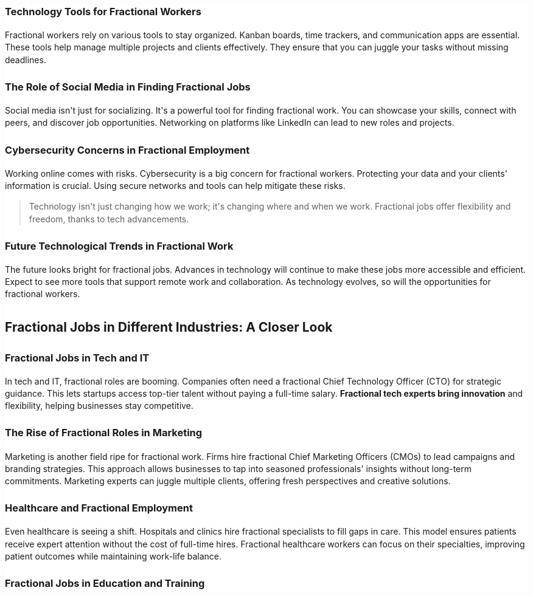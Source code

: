 ### Technology Tools for Fractional Workers

Fractional workers rely on various tools to stay organized. Kanban boards, time trackers, and communication apps are essential. These tools help manage multiple projects and clients effectively. They ensure that you can juggle your tasks without missing deadlines.

### The Role of Social Media in Finding Fractional Jobs

Social media isn't just for socializing. It's a powerful tool for finding fractional work. You can showcase your skills, connect with peers, and discover job opportunities. Networking on platforms like LinkedIn can lead to new roles and projects.

### Cybersecurity Concerns in Fractional Employment

Working online comes with risks. Cybersecurity is a big concern for fractional workers. Protecting your data and your clients' information is crucial. Using secure networks and tools can help mitigate these risks.

> Technology isn't just changing how we work; it's changing where and when we work. Fractional jobs offer flexibility and freedom, thanks to tech advancements.

### Future Technological Trends in Fractional Work

The future looks bright for fractional jobs. Advances in technology will continue to make these jobs more accessible and efficient. Expect to see more tools that support remote work and collaboration. As technology evolves, so will the opportunities for fractional workers.

## Fractional Jobs in Different Industries: A Closer Look

### Fractional Jobs in Tech and IT

In tech and IT, fractional roles are booming. Companies often need a fractional Chief Technology Officer (CTO) for strategic guidance. This lets startups access top-tier talent without paying a full-time salary. **Fractional tech experts bring innovation** and flexibility, helping businesses stay competitive.

### The Rise of Fractional Roles in Marketing

Marketing is another field ripe for fractional work. Firms hire fractional Chief Marketing Officers (CMOs) to lead campaigns and branding strategies. This approach allows businesses to tap into seasoned professionals' insights without long-term commitments. Marketing experts can juggle multiple clients, offering fresh perspectives and creative solutions.

### Healthcare and Fractional Employment

Even healthcare is seeing a shift. Hospitals and clinics hire fractional specialists to fill gaps in care. This model ensures patients receive expert attention without the cost of full-time hires. Fractional healthcare workers can focus on their specialties, improving patient outcomes while maintaining work-life balance.

### Fractional Jobs in Education and Training
